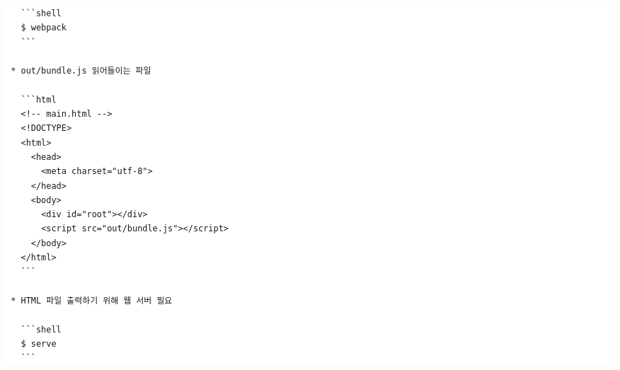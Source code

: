        ```shell
       $ webpack
       ```

     * out/bundle.js 읽어들이는 파일

       ```html
       <!-- main.html -->
       <!DOCTYPE>
       <html>
         <head>
           <meta charset="utf-8">
         </head>
         <body>
           <div id="root"></div>
           <script src="out/bundle.js"></script>
         </body>
       </html>
       ```

     * HTML 파일 출력하기 위해 웹 서버 필요

       ```shell
       $ serve
       ```

